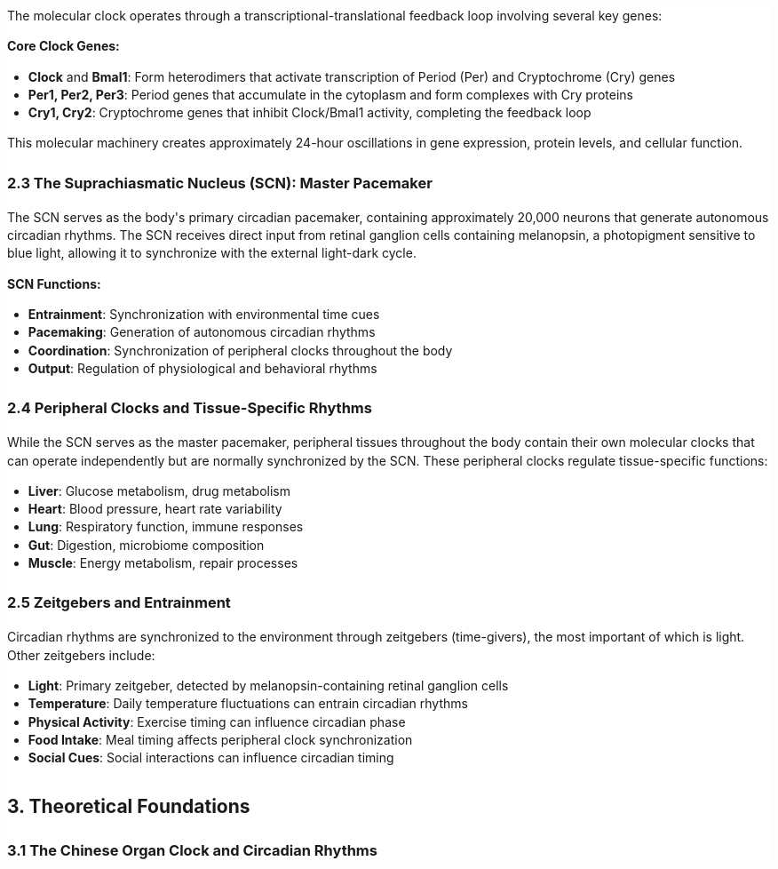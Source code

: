 The molecular clock operates through a transcriptional-translational feedback loop involving several key genes:

**Core Clock Genes:**
- **Clock** and **Bmal1**: Form heterodimers that activate transcription of Period (Per) and Cryptochrome (Cry) genes
- **Per1, Per2, Per3**: Period genes that accumulate in the cytoplasm and form complexes with Cry proteins
- **Cry1, Cry2**: Cryptochrome genes that inhibit Clock/Bmal1 activity, completing the feedback loop

This molecular machinery creates approximately 24-hour oscillations in gene expression, protein levels, and cellular function.

### 2.3 The Suprachiasmatic Nucleus (SCN): Master Pacemaker

The SCN serves as the body's primary circadian pacemaker, containing approximately 20,000 neurons that generate autonomous circadian rhythms. The SCN receives direct input from retinal ganglion cells containing melanopsin, a photopigment sensitive to blue light, allowing it to synchronize with the external light-dark cycle.

**SCN Functions:**
- **Entrainment**: Synchronization with environmental time cues
- **Pacemaking**: Generation of autonomous circadian rhythms
- **Coordination**: Synchronization of peripheral clocks throughout the body
- **Output**: Regulation of physiological and behavioral rhythms

### 2.4 Peripheral Clocks and Tissue-Specific Rhythms

While the SCN serves as the master pacemaker, peripheral tissues throughout the body contain their own molecular clocks that can operate independently but are normally synchronized by the SCN. These peripheral clocks regulate tissue-specific functions:

- **Liver**: Glucose metabolism, drug metabolism
- **Heart**: Blood pressure, heart rate variability
- **Lung**: Respiratory function, immune responses
- **Gut**: Digestion, microbiome composition
- **Muscle**: Energy metabolism, repair processes

### 2.5 Zeitgebers and Entrainment

Circadian rhythms are synchronized to the environment through zeitgebers (time-givers), the most important of which is light. Other zeitgebers include:

- **Light**: Primary zeitgeber, detected by melanopsin-containing retinal ganglion cells
- **Temperature**: Daily temperature fluctuations can entrain circadian rhythms
- **Physical Activity**: Exercise timing can influence circadian phase
- **Food Intake**: Meal timing affects peripheral clock synchronization
- **Social Cues**: Social interactions can influence circadian timing

## 3. Theoretical Foundations

### 3.1 The Chinese Organ Clock and Circadian Rhythms
